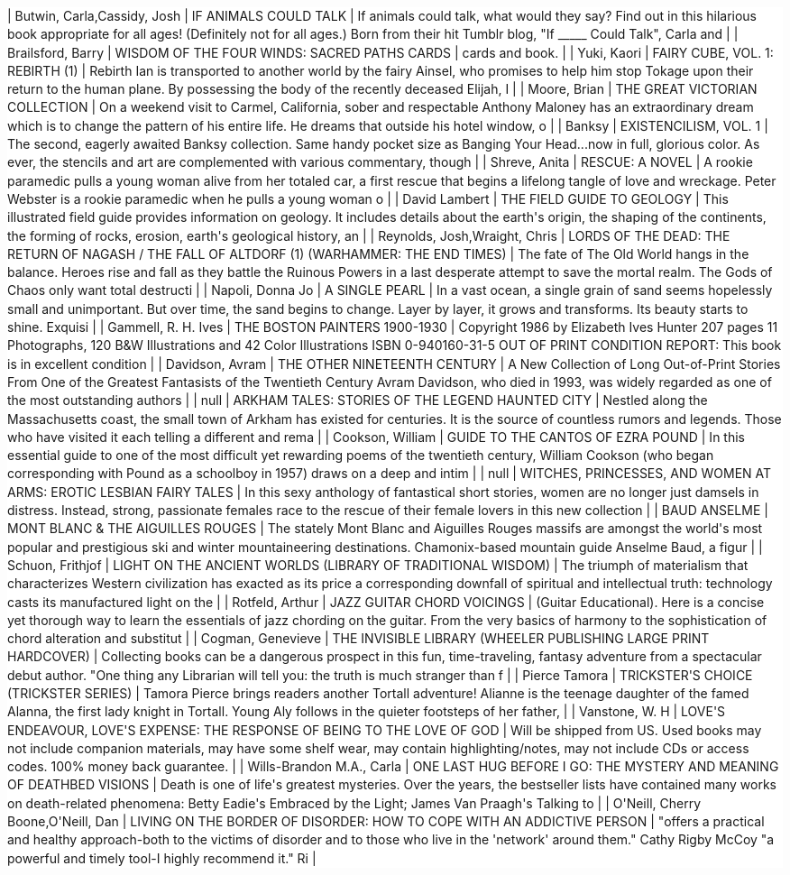 | Butwin, Carla,Cassidy, Josh | IF ANIMALS COULD TALK | If animals could talk, what would they say? Find out in this hilarious book appropriate for all ages! (Definitely not for all ages.)   Born from their hit Tumblr blog, "If _____ Could Talk", Carla and |
| Brailsford, Barry | WISDOM OF THE FOUR WINDS: SACRED PATHS CARDS | cards and book. |
| Yuki, Kaori | FAIRY CUBE, VOL. 1: REBIRTH (1) |  Rebirth   Ian is transported to another world by the fairy Ainsel, who promises to help him stop Tokage upon their return to the human plane. By possessing the body of the recently deceased Elijah, I |
| Moore, Brian | THE GREAT VICTORIAN COLLECTION | On a weekend visit to Carmel, California, sober and respectable Anthony Maloney has an extraordinary dream which is to change the pattern of his entire life. He dreams that outside his hotel window, o |
| Banksy | EXISTENCILISM, VOL. 1 | The second, eagerly awaited Banksy collection. Same handy pocket size as Banging Your Head...now in full, glorious color. As ever, the stencils and art are complemented with various commentary, though |
| Shreve, Anita | RESCUE: A NOVEL | A rookie paramedic pulls a young woman alive from her totaled car, a first rescue that begins a lifelong tangle of love and wreckage.  Peter Webster is a rookie paramedic when he pulls a young woman o |
| David Lambert | THE FIELD GUIDE TO GEOLOGY | This illustrated field guide provides information on geology. It includes details about the earth's origin, the shaping of the continents, the forming of rocks, erosion, earth's geological history, an |
| Reynolds, Josh,Wraight, Chris | LORDS OF THE DEAD: THE RETURN OF NAGASH / THE FALL OF ALTDORF (1) (WARHAMMER: THE END TIMES) | The fate of The Old World hangs in the balance. Heroes rise and fall as they battle the Ruinous Powers in a last desperate attempt to save the mortal realm. The Gods of Chaos only want total destructi |
| Napoli, Donna Jo | A SINGLE PEARL |  In a vast ocean, a single grain of sand seems hopelessly small and unimportant. But over time, the sand begins to change. Layer by layer, it grows and transforms. Its beauty starts to shine.  Exquisi |
| Gammell, R. H. Ives | THE BOSTON PAINTERS 1900-1930 | Copyright 1986 by Elizabeth Ives Hunter 207 pages 11 Photographs, 120 B&W Illustrations and 42 Color Illustrations ISBN 0-940160-31-5 OUT OF PRINT CONDITION REPORT: This book is in excellent condition |
| Davidson, Avram | THE OTHER NINETEENTH CENTURY | A New Collection of Long Out-of-Print Stories From One of the Greatest Fantasists of the Twentieth Century  Avram Davidson, who died in 1993, was widely regarded as one of the most outstanding authors |
| null | ARKHAM TALES: STORIES OF THE LEGEND HAUNTED CITY | Nestled along the Massachusetts coast, the small town of Arkham has existed for centuries. It is the source of countless rumors and legends. Those who have visited it each telling a different and rema |
| Cookson, William | GUIDE TO THE CANTOS OF EZRA POUND | In this essential guide to one of the most difficult yet rewarding poems of the twentieth century, William Cookson (who began corresponding with Pound as a schoolboy in 1957) draws on a deep and intim |
| null | WITCHES, PRINCESSES, AND WOMEN AT ARMS: EROTIC LESBIAN FAIRY TALES |  In this sexy anthology of fantastical short stories, women are no longer just damsels in distress. Instead, strong, passionate females race to the rescue of their female lovers in this new collection |
| BAUD ANSELME | MONT BLANC &AMP; THE AIGUILLES ROUGES | The stately Mont Blanc and Aiguilles Rouges massifs are amongst the world's most popular and prestigious ski and winter mountaineering destinations. Chamonix-based mountain guide Anselme Baud, a figur |
| Schuon, Frithjof | LIGHT ON THE ANCIENT WORLDS (LIBRARY OF TRADITIONAL WISDOM) | The triumph of materialism that characterizes Western civilization has exacted as its price a corresponding downfall of spiritual and intellectual truth: technology casts its manufactured light on the |
| Rotfeld, Arthur | JAZZ GUITAR CHORD VOICINGS | (Guitar Educational). Here is a concise yet thorough way to learn the essentials of jazz chording on the guitar. From the very basics of harmony to the sophistication of chord alteration and substitut |
| Cogman, Genevieve | THE INVISIBLE LIBRARY (WHEELER PUBLISHING LARGE PRINT HARDCOVER) | Collecting books can be a dangerous prospect in this fun, time-traveling, fantasy adventure from a spectacular debut author.   "One thing any Librarian will tell you: the truth is much stranger than f |
| Pierce Tamora | TRICKSTER'S CHOICE (TRICKSTER SERIES) | Tamora Pierce brings readers another Tortall adventure! Alianne is the teenage daughter of the famed Alanna, the first lady knight in Tortall. Young Aly follows in the quieter footsteps of her father, |
| Vanstone, W. H | LOVE'S ENDEAVOUR, LOVE'S EXPENSE: THE RESPONSE OF BEING TO THE LOVE OF GOD | Will be shipped from US. Used books may not include companion materials, may have some shelf wear, may contain highlighting/notes, may not include CDs or access codes. 100% money back guarantee. |
| Wills-Brandon M.A., Carla | ONE LAST HUG BEFORE I GO: THE MYSTERY AND MEANING OF DEATHBED VISIONS | Death is one of life's greatest mysteries. Over the years, the bestseller lists have contained many works on death-related phenomena: Betty Eadie's Embraced by the Light; James Van Praagh's Talking to |
| O'Neill, Cherry Boone,O'Neill, Dan | LIVING ON THE BORDER OF DISORDER: HOW TO COPE WITH AN ADDICTIVE PERSON | "offers a practical and healthy approach-both to the victims of disorder and to those who live in the 'network' around them." Cathy Rigby McCoy   "a powerful and timely tool-I highly recommend it." Ri |